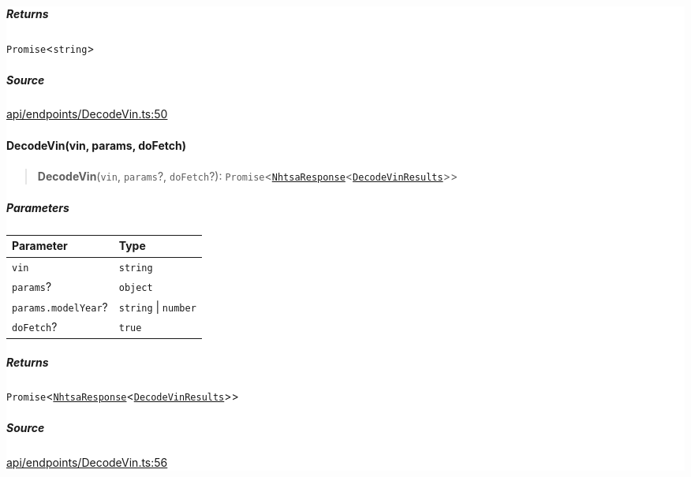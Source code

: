 ##### Returns

`Promise`\<`string`\>

##### Source

[api/endpoints/DecodeVin.ts:50](https://github.com/ShaggyTech/nhtsa-api-wrapper/blob/main/packages/lib/src/api/endpoints/DecodeVin.ts#L50)

#### DecodeVin(vin, params, doFetch)

> **DecodeVin**(`vin`, `params`?, `doFetch`?): `Promise`\<[`NhtsaResponse`](../types.md#nhtsaresponset)\<[`DecodeVinResults`](DecodeVin.md#decodevinresults)\>\>

##### Parameters

| Parameter | Type |
| :------ | :------ |
| `vin` | `string` |
| `params`? | `object` |
| `params.modelYear`? | `string` \| `number` |
| `doFetch`? | `true` |

##### Returns

`Promise`\<[`NhtsaResponse`](../types.md#nhtsaresponset)\<[`DecodeVinResults`](DecodeVin.md#decodevinresults)\>\>

##### Source

[api/endpoints/DecodeVin.ts:56](https://github.com/ShaggyTech/nhtsa-api-wrapper/blob/main/packages/lib/src/api/endpoints/DecodeVin.ts#L56)
